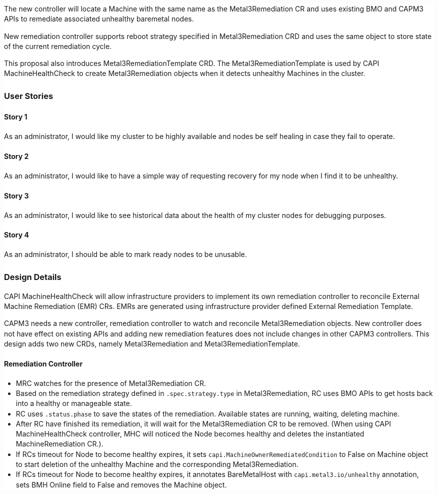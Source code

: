 The new controller will locate a Machine with the same name as the
Metal3Remediation CR and uses existing BMO and CAPM3 APIs to remediate
associated unhealthy baremetal nodes.

New remediation controller supports reboot strategy specified in
Metal3Remediation CRD and uses the same object to store
state of the current remediation cycle.

This proposal also introduces Metal3RemediationTemplate CRD. The
Metal3RemediationTemplate is used by CAPI MachineHealthCheck to create
Metal3Remediation objects when it detects unhealthy Machines in the cluster.

### User Stories

#### Story 1

As an administrator, I would like my cluster to be highly available and nodes
be self healing in case they fail to operate.

#### Story 2

As an administrator, I would like to have a simple way of requesting recovery
for my node when I find it to be unhealthy.

#### Story 3

As an administrator, I would like to see historical data about the health of my
cluster nodes for debugging purposes.

#### Story 4

As an administrator, I should be able to mark ready nodes to be unusable.

### Design Details

CAPI MachineHealthCheck will allow infrastructure providers to implement its
own remediation controller to reconcile External Machine Remediation (EMR) CRs.
EMRs are generated using infrastructure provider defined External Remediation
Template.

CAPM3 needs a new controller, remediation controller to watch and reconcile
Metal3Remediation objects. New controller does not have effect on existing APIs
and adding new remediation features does not include changes in other CAPM3
controllers. This design adds two new CRDs, namely Metal3Remediation and
Metal3RemediationTemplate.

#### Remediation Controller

* MRC watches for the presence of Metal3Remediation CR.
* Based on the remediation strategy defined in ```.spec.strategy.type``` in
  Metal3Remediation, RC uses BMO APIs to get hosts back into a healthy or
  manageable state.
* RC uses ```.status.phase``` to save the states of the remediation. Available
  states are running, waiting, deleting machine.
* After RC have finished its remediation, it will wait for the Metal3Remediation
  CR to be removed. (When using CAPI MachineHealthCheck controller,
  MHC will noticed the Node becomes healthy and deletes the instantiated
  MachineRemediation CR.).
* If RCs timeout for Node to become healthy expires, it sets
  `capi.MachineOwnerRemediatedCondition` to False on Machine object
  to start deletion of the unhealthy Machine and the corresponding Metal3Remediation.
* If RCs timeout for Node to become healthy expires, it annotates BareMetalHost with
  `capi.metal3.io/unhealthy` annotation, sets BMH Online field to False and
  removes the Machine object.
